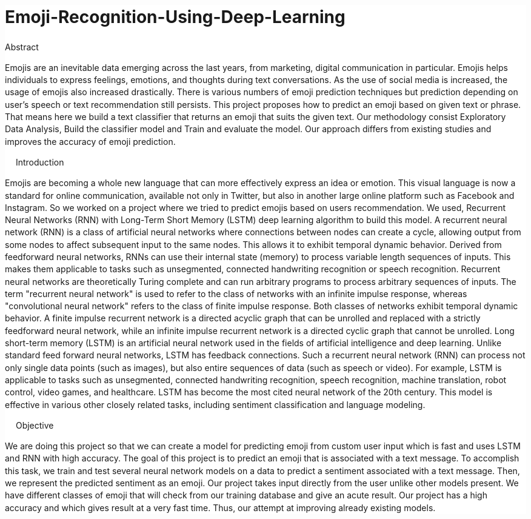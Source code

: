 # Emoji-Recognition-Using-Deep-Learning

Abstract
									 
Emojis are an inevitable data emerging across the last years, from marketing, digital communication in particular. Emojis helps individuals to express feelings, emotions, and thoughts during text conversations. As the use of social media is increased, the usage of emojis also increased drastically. There is various numbers of emoji prediction techniques but prediction depending on user’s speech or text recommendation still persists. This project proposes how to predict an emoji based on given text or phrase. That means here we build a text classifier that returns an emoji that suits the given text. Our methodology consist Exploratory Data Analysis, Build the classifier model and Train and evaluate the model. Our approach differs from existing studies and improves the accuracy of emoji prediction.

 





 
Introduction

Emojis are becoming a whole new language that can more effectively express an idea or emotion. This visual language is now a standard for online communication, available not only in Twitter, but also in another large online platform such as Facebook and Instagram. So we worked on a project where we tried to predict emojis based on users recommendation. We used, Recurrent Neural Networks (RNN) with Long-Term Short Memory (LSTM) deep learning algorithm to build this model. A recurrent neural network (RNN) is a class of artificial neural networks where connections between nodes can create a cycle, allowing output from some nodes to affect subsequent input to the same nodes. This allows it to exhibit temporal dynamic behavior. Derived from feedforward neural networks, RNNs can use their internal state (memory) to process variable length sequences of inputs. This makes them applicable to tasks such as unsegmented, connected handwriting recognition or speech recognition. Recurrent neural networks are theoretically Turing complete and can run arbitrary programs to process arbitrary sequences of inputs.
The term "recurrent neural network" is used to refer to the class of networks with an infinite impulse response, whereas "convolutional neural network" refers to the class of finite impulse response. Both classes of networks exhibit temporal dynamic behavior. A finite impulse recurrent network is a directed acyclic graph that can be unrolled and replaced with a strictly feedforward neural network, while an infinite impulse recurrent network is a directed cyclic graph that cannot be unrolled. Long short-term memory (LSTM) is an artificial neural network used in the fields of artificial intelligence and deep learning. Unlike standard feed forward neural networks, LSTM has feedback connections. Such a recurrent neural network (RNN) can process not only single data points (such as images), but also entire sequences of data (such as speech or video). For example, LSTM is applicable to tasks such as unsegmented, connected handwriting recognition, speech recognition, machine translation, robot control, video games, and healthcare. LSTM has become the most cited neural network of the 20th century. This model is effective in various other closely related tasks, including sentiment classification and language modeling.

 
Objective

We are doing this project so that we can create a model for predicting emoji from custom user input which is fast and uses LSTM and RNN with high accuracy. The goal of this project is to predict an emoji that is associated with a text message. To accomplish this task, we train and test several neural network models on a data to predict a sentiment associated with a text message. Then, we represent the predicted sentiment as an emoji. Our project takes input directly from the user unlike other models present. We have different classes of emoji that will check from our training database and give an acute result. Our project has a high accuracy and which gives result at a very fast time. Thus, our attempt at improving already existing models.
 